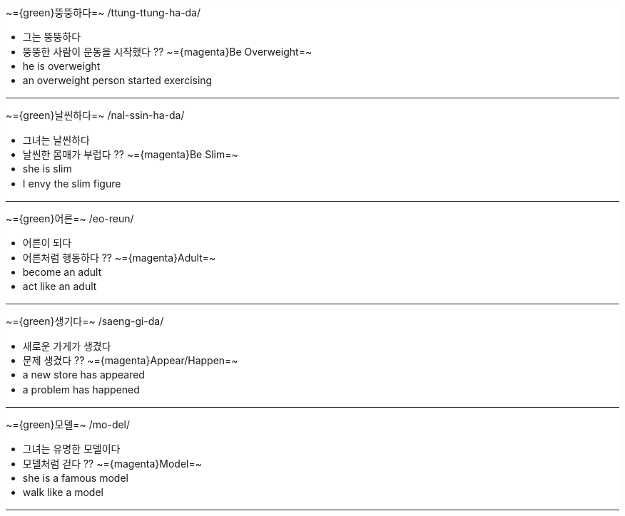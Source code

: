 ~={green}뚱뚱하다=~
/ttung-ttung-ha-da/
- 그는 뚱뚱하다
- 뚱뚱한 사람이 운동을 시작했다
??
~={magenta}Be Overweight=~
- he is overweight
- an overweight person started exercising

---

~={green}날씬하다=~
/nal-ssin-ha-da/
- 그녀는 날씬하다
- 날씬한 몸매가 부럽다
??
~={magenta}Be Slim=~
- she is slim
- I envy the slim figure

---

~={green}어른=~
/eo-reun/
- 어른이 되다
- 어른처럼 행동하다
??
~={magenta}Adult=~
- become an adult
- act like an adult

---

~={green}생기다=~
/saeng-gi-da/
- 새로운 가게가 생겼다
- 문제 생겼다
??
~={magenta}Appear/Happen=~
- a new store has appeared
- a problem has happened

---

~={green}모델=~
/mo-del/
- 그녀는 유명한 모델이다
- 모델처럼 걷다
??
~={magenta}Model=~
- she is a famous model
- walk like a model

---
